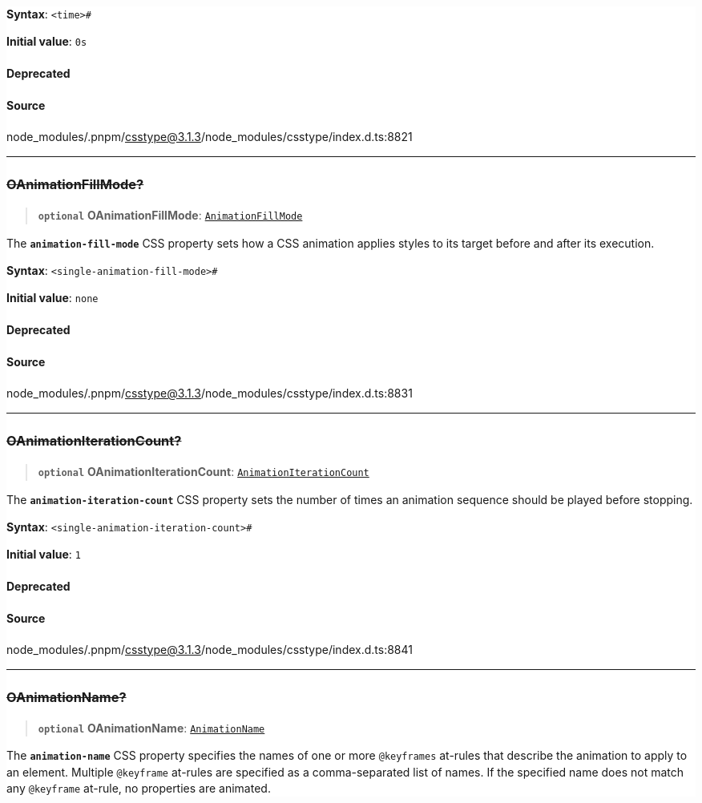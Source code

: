 **Syntax**: `<time>#`

**Initial value**: `0s`

#### Deprecated

#### Source

node\_modules/.pnpm/csstype@3.1.3/node\_modules/csstype/index.d.ts:8821

***

### ~~OAnimationFillMode?~~

> **`optional`** **OAnimationFillMode**: [`AnimationFillMode`](../type-aliases/AnimationFillMode.md)

The **`animation-fill-mode`** CSS property sets how a CSS animation applies styles to its target before and after its execution.

**Syntax**: `<single-animation-fill-mode>#`

**Initial value**: `none`

#### Deprecated

#### Source

node\_modules/.pnpm/csstype@3.1.3/node\_modules/csstype/index.d.ts:8831

***

### ~~OAnimationIterationCount?~~

> **`optional`** **OAnimationIterationCount**: [`AnimationIterationCount`](../type-aliases/AnimationIterationCount.md)

The **`animation-iteration-count`** CSS property sets the number of times an animation sequence should be played before stopping.

**Syntax**: `<single-animation-iteration-count>#`

**Initial value**: `1`

#### Deprecated

#### Source

node\_modules/.pnpm/csstype@3.1.3/node\_modules/csstype/index.d.ts:8841

***

### ~~OAnimationName?~~

> **`optional`** **OAnimationName**: [`AnimationName`](../type-aliases/AnimationName.md)

The **`animation-name`** CSS property specifies the names of one or more `@keyframes` at-rules that describe the animation to apply to an element. Multiple `@keyframe` at-rules are specified as a comma-separated list of names. If the specified name does not match any `@keyframe` at-rule, no properties are animated.
